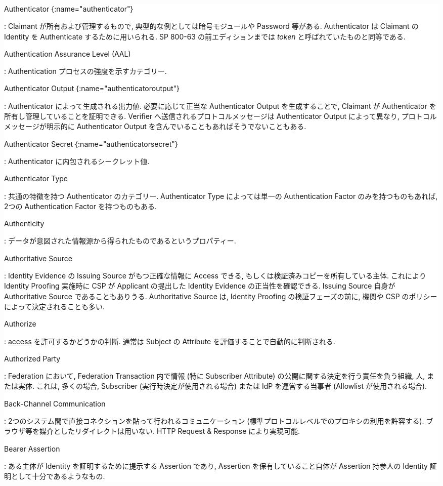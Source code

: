 


Authenticator [](#authenticator){:name="authenticator"}


: Claimant が所有および管理するもので, 典型的な例としては暗号モジュールや Password 等がある. Authenticator は Claimant の Identity を Authenticate するために用いられる. SP 800-63 の前エディションまでは *token* と呼ばれていたものと同等である.

Authentication Assurance Level (AAL)


: Authentication プロセスの強度を示すカテゴリー.

Authenticator Output [](#authenticatoroutput){:name="authenticatoroutput"}


: Authenticator によって生成される出力値. 必要に応じて正当な Authenticator Output を生成することで, Claimant が Authenticator を所有し管理していることを証明できる. Verifier へ送信されるプロトコルメッセージは Authenticator Output によって異なり, プロトコルメッセージが明示的に Authenticator Output を含んでいることもあればそうでないこともある.

Authenticator Secret [](#authenticatorsecret){:name="authenticatorsecret"}


: Authenticator に内包されるシークレット値.

Authenticator Type


: 共通の特徴を持つ Authenticator のカテゴリー. Authenticator Type によっては単一の Authentication Factor のみを持つものもあれば, 2つの Authentication Factor を持つものもある.

Authenticity


: データが意図された情報源から得られたものであるというプロパティー.

Authoritative Source


: Identity Evidence の Issuing Source がもつ正確な情報に Access できる, もしくは検証済みコピーを所有している主体. これにより Identity Proofing 実施時に CSP が Applicant の提出した Identity Evidence の正当性を確認できる. Issuing Source 自身が Authoritative Source であることもありうる. Authoritative Source は, Identity Proofing の検証フェーズの前に, 機関や CSP のポリシーによって決定されることも多い.

Authorize


: [access](definitions.md#access) を許可するかどうかの判断. 通常は Subject の Attribute を評価することで自動的に判断される.

Authorized Party


: Federation において, Federation Transaction 内で情報 (特に Subscriber Attribute) の公開に関する決定を行う責任を負う組織, 人, または実体. これは, 多くの場合, Subscriber (実行時決定が使用される場合) または IdP を運営する当事者 (Allowlist が使用される場合).

Back-Channel Communication


: 2つのシステム間で直接コネクションを貼って行われるコミュニケーション (標準プロトコルレベルでのプロキシの利用を許容する). ブラウザ等を媒介としたリダイレクトは用いない. HTTP Request & Response により実現可能.

Bearer Assertion


: ある主体が Identity を証明するために提示する Assertion であり, Assertion を保有していること自体が Assertion 持参人の Identity 証明として十分であるようなもの.
